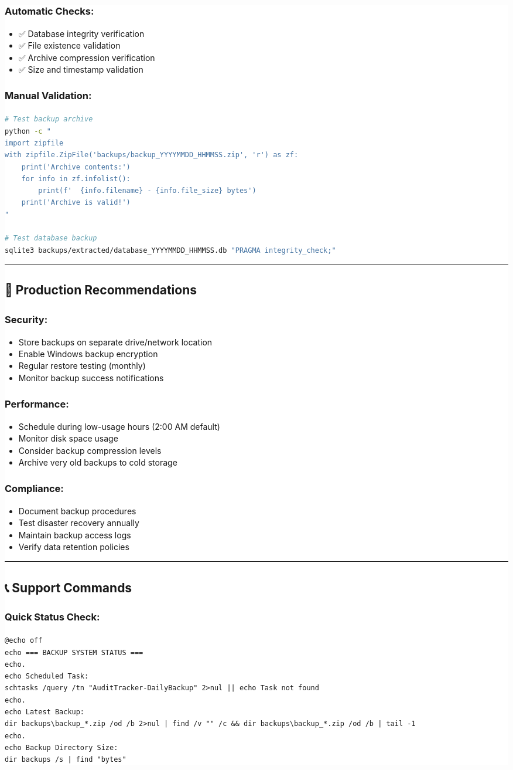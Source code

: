 ### Automatic Checks:
- ✅ Database integrity verification
- ✅ File existence validation  
- ✅ Archive compression verification
- ✅ Size and timestamp validation

### Manual Validation:
```bash
# Test backup archive
python -c "
import zipfile
with zipfile.ZipFile('backups/backup_YYYYMMDD_HHMMSS.zip', 'r') as zf:
    print('Archive contents:')
    for info in zf.infolist():
        print(f'  {info.filename} - {info.file_size} bytes')
    print('Archive is valid!')
"

# Test database backup
sqlite3 backups/extracted/database_YYYYMMDD_HHMMSS.db "PRAGMA integrity_check;"
```

---

## 🎯 Production Recommendations

### Security:
- Store backups on separate drive/network location
- Enable Windows backup encryption
- Regular restore testing (monthly)
- Monitor backup success notifications

### Performance:
- Schedule during low-usage hours (2:00 AM default)
- Monitor disk space usage
- Consider backup compression levels
- Archive very old backups to cold storage

### Compliance:
- Document backup procedures
- Test disaster recovery annually  
- Maintain backup access logs
- Verify data retention policies

---

## 📞 Support Commands

### Quick Status Check:
```batch
@echo off
echo === BACKUP SYSTEM STATUS ===
echo.
echo Scheduled Task:
schtasks /query /tn "AuditTracker-DailyBackup" 2>nul || echo Task not found
echo.
echo Latest Backup:
dir backups\backup_*.zip /od /b 2>nul | find /v "" /c && dir backups\backup_*.zip /od /b | tail -1
echo.
echo Backup Directory Size:
dir backups /s | find "bytes"
```